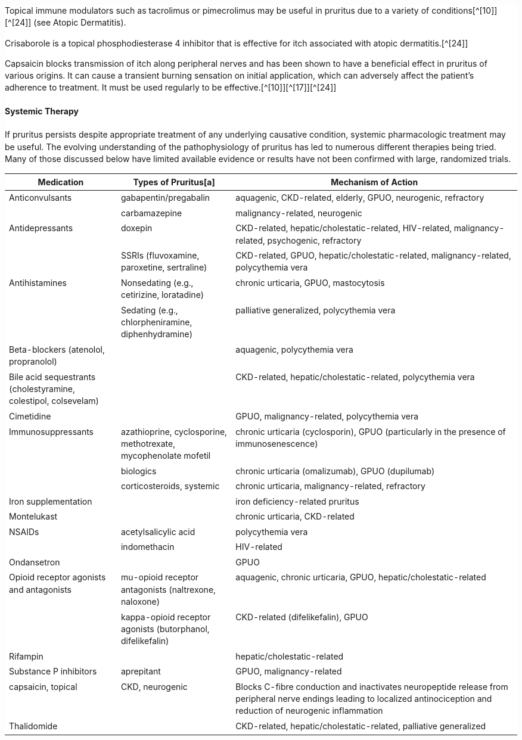 Topical immune modulators such as tacrolimus or pimecrolimus may be useful in pruritus due to a variety of conditions​[^[10]]​[^[24]] (see Atopic Dermatitis).

Crisaborole is a  topical phosphodiesterase 4 inhibitor that is effective for itch associated with atopic dermatitis.​[^[24]]

Capsaicin blocks transmission of itch along peripheral nerves and has been shown to have a beneficial effect in pruritus of various origins. It can cause a transient burning sensation on initial application, which can adversely affect the patient’s adherence to treatment. It must be used regularly to be effective.​[^[10]]​[^[17]]​[^[24]]

#### Systemic Therapy

If pruritus persists despite appropriate treatment of any underlying causative condition, systemic pharmacologic treatment may be useful. The evolving understanding of the pathophysiology of pruritus has led to numerous different therapies being tried. Many of those discussed below have limited available evidence or results have not been confirmed with large, randomized trials.

| Medication | Types of Pruritus​[a] | Mechanism of Action |
| --- | --- | --- |
| Anticonvulsants | gabapentin/pregabalin | aquagenic, CKD-related, elderly, GPUO, neurogenic, refractory | Thought to be based on their ability to modulate calcium channels, inhibit glutamate synthesis and release, and/or inhibit GABAergic pathways in the central nervous system |
|  | carbamazepine | malignancy-related, neurogenic |
| Antidepressants | doxepin | CKD-related, hepatic/cholestatic-related, HIV-related, malignancy-related, psychogenic, refractory | Thought to be based on antagonizing H1 and H2 histamine receptors and blocking 5-HT reuptakePsycho-emotional factors can trigger or exacerbate chronic pruritus. Itch is a powerful stressor |
|  | SSRIs (fluvoxamine, paroxetine, sertraline) | CKD-related, GPUO, hepatic/cholestatic-related, malignancy-related, polycythemia vera |
| Antihistamines | Nonsedating (e.g., cetirizine, loratadine) | chronic urticaria, GPUO, mastocytosis | Block activation of peripheral histamine 1 (H1) receptors in histamine-mediated itch |
|  | Sedating (e.g., chlorpheniramine, diphenhydramine) | palliative generalized, polycythemia vera | Block activation of peripheral histamine 1 (H1) receptors in histamine-mediated pruritus and cause sedation due to also blocking activation of central nervous system H1 and cholinergic receptors |
| Beta-blockers (atenolol, propranolol) |  | aquagenic, polycythemia vera | Possibly by blockade of overactivated neuronal sodium channels |
| Bile acid sequestrants (cholestyramine, colestipol, colsevelam) |  | CKD-related, hepatic/cholestatic-related, polycythemia vera | Presumed to be by reducing the concentration of bile acids or other anionic biliary constituents in the blood that lead to pruritus |
| Cimetidine |  | GPUO, malignancy-related, polycythemia vera | Thought to be related to histamine 2 (H2) antagonism or through immunomodulatory effects |
| Immunosuppressants | azathioprine, cyclosporine, methotrexate, mycophenolate mofetil | chronic urticaria (cyclosporin), GPUO (particularly in the presence of immunosenescence) | Immunosuppressant effects lead to decreased inflammation (including itch) in inflammatory disease states |
|  | biologics | chronic urticaria (omalizumab), GPUO (dupilumab) |
|  | corticosteroids, systemic | chronic urticaria, malignancy-related, refractory |
| Iron supplementation |  | iron deficiency-related pruritus | Replaces iron stores |
| Montelukast |  | chronic urticaria, CKD-related | Leukotriene receptor antagonist resulting in decreased inflammation |
| NSAIDs | acetylsalicylic acid | polycythemia vera | Inhibit prostaglandins, which are thought to have a role in the development of pruritus |
|  | indomethacin | HIV-related |
| Ondansetron |  | GPUO | Serotonin antagonist thought to block opioid’s effect on 5-HT3 receptor |
| Opioid receptor agonists and antagonists | mu-opioid receptor antagonists (naltrexone, naloxone) | aquagenic, chronic urticaria, GPUO, hepatic/cholestatic-related | Modulate the imbalance of the endogenous opioid pathways that are thought to play a role in the pathophysiology of pruritus |
|  | kappa-opioid receptor agonists (butorphanol, difelikefalin) | CKD-related (difelikefalin), GPUO |
| Rifampin |  | hepatic/cholestatic-related | Proposed mechanisms: inhibits uptake of bile acids by hepatocytes; induces 6-hydroxylation metabolism of bile acids by induction of CYP3A4; down-regulation of autotaxin |
| Substance P inhibitors | aprepitant | GPUO, malignancy-related | Substance P antagonist that blocks the action of neurokinin 1 (NK1), which has a physiologic role in the mediation of pruritus |
| capsaicin, topical | CKD, neurogenic | Blocks C-fibre conduction and inactivates neuropeptide release from peripheral nerve endings leading to localized antinociception and reduction of neurogenic inflammation |
| Thalidomide |  | CKD-related, hepatic/cholestatic-related, palliative generalized | Theorized to be due to its effect on various inflammatory mediators |
